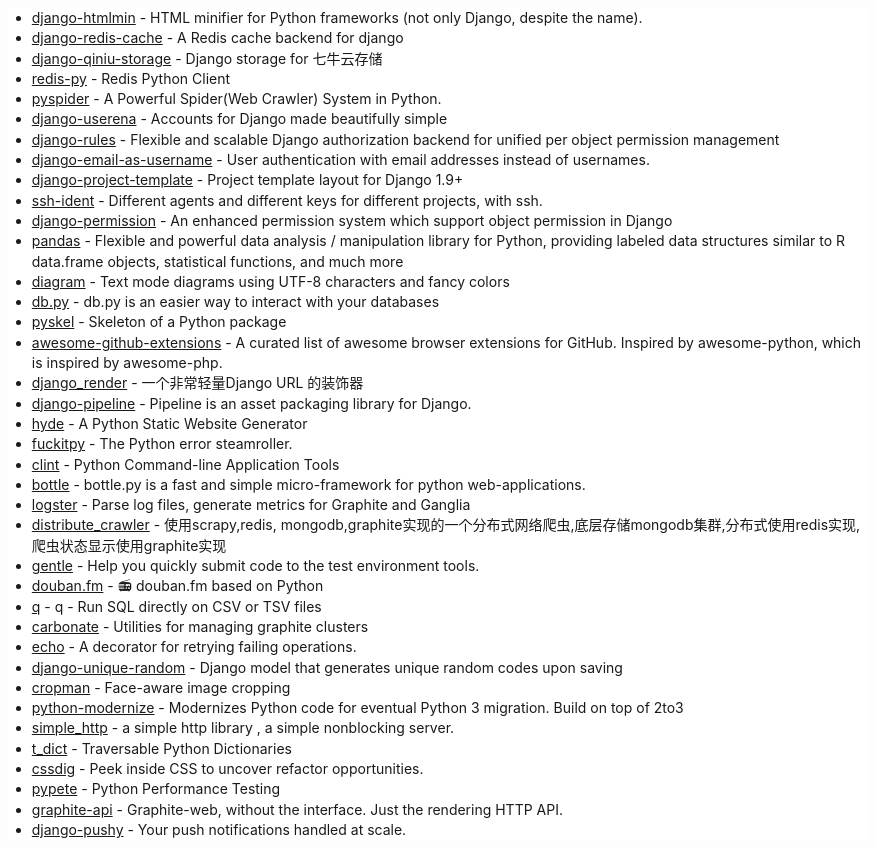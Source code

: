 - [django-htmlmin](https://github.com/cobrateam/django-htmlmin) - HTML minifier for Python frameworks (not only Django, despite the name).
- [django-redis-cache](https://github.com/sebleier/django-redis-cache) - A Redis cache backend for django
- [django-qiniu-storage](https://github.com/glasslion/django-qiniu-storage) - Django storage for 七牛云存储
- [redis-py](https://github.com/andymccurdy/redis-py) - Redis Python Client
- [pyspider](https://github.com/binux/pyspider) - A Powerful Spider(Web Crawler) System in Python.
- [django-userena](https://github.com/bread-and-pepper/django-userena) - Accounts for Django made beautifully simple
- [django-rules](https://github.com/maraujop/django-rules) - Flexible and scalable Django authorization backend for unified per object permission management
- [django-email-as-username](https://github.com/dabapps/django-email-as-username) - User authentication with email addresses instead of usernames.
- [django-project-template](https://github.com/jpadilla/django-project-template) - Project template layout for Django 1.9+
- [ssh-ident](https://github.com/ccontavalli/ssh-ident) - Different agents and different keys for different projects, with ssh.
- [django-permission](https://github.com/lambdalisue/django-permission) - An enhanced permission system which support object permission in Django
- [pandas](https://github.com/pydata/pandas) - Flexible and powerful data analysis / manipulation library for Python, providing labeled data structures similar to R data.frame objects, statistical functions, and much more
- [diagram](https://github.com/tehmaze/diagram) - Text mode diagrams using UTF-8 characters and fancy colors
- [db.py](https://github.com/yhat/db.py) - db.py is an easier way to interact with your databases
- [pyskel](https://github.com/mapbox/pyskel) - Skeleton of a Python package
- [awesome-github-extensions](https://github.com/xhacker/awesome-github-extensions) - A curated list of awesome browser extensions for GitHub. Inspired by awesome-python, which is inspired by awesome-php.
- [django_render](https://github.com/wangtai/django_render) - 一个非常轻量Django URL 的装饰器
- [django-pipeline](https://github.com/jazzband/django-pipeline) - Pipeline is an asset packaging library for Django.
- [hyde](https://github.com/hyde/hyde) - A Python Static Website Generator
- [fuckitpy](https://github.com/ajalt/fuckitpy) - The Python error steamroller.
- [clint](https://github.com/kennethreitz/clint) - Python Command-line Application Tools
- [bottle](https://github.com/bottlepy/bottle) - bottle.py is a fast and simple micro-framework for python web-applications.
- [logster](https://github.com/etsy/logster) - Parse log files, generate metrics for Graphite and Ganglia
- [distribute_crawler](https://github.com/gnemoug/distribute_crawler) - 使用scrapy,redis, mongodb,graphite实现的一个分布式网络爬虫,底层存储mongodb集群,分布式使用redis实现,爬虫状态显示使用graphite实现
- [gentle](https://github.com/dongweiming/gentle) - Help you quickly submit code to the test environment tools.
- [douban.fm](https://github.com/taizilongxu/douban.fm) - :radio: douban.fm based on Python
- [q](https://github.com/harelba/q) - q - Run SQL directly on CSV or TSV files
- [carbonate](https://github.com/graphite-project/carbonate) - Utilities for managing graphite clusters
- [echo](https://github.com/itsnauman/echo) - A decorator for retrying failing operations.
- [django-unique-random](https://github.com/workmajj/django-unique-random) - Django model that generates unique random codes upon saving
- [cropman](https://github.com/ufoym/cropman) - Face-aware image cropping
- [python-modernize](https://github.com/mitsuhiko/python-modernize) - Modernizes Python code for eventual Python 3 migration. Build on top of 2to3
- [simple_http](https://github.com/maliubiao/simple_http) - a simple http library , a simple nonblocking server.
- [t_dict](https://github.com/vandersonmota/t_dict) - Traversable Python Dictionaries
- [cssdig](https://github.com/tomgenoni/cssdig) - Peek inside CSS to uncover refactor opportunities.
- [pypete](https://github.com/Artimi/pypete) - Python Performance Testing
- [graphite-api](https://github.com/brutasse/graphite-api) - Graphite-web, without the interface. Just the rendering HTTP API.
- [django-pushy](https://github.com/rakanalh/django-pushy) - Your push notifications handled at scale.